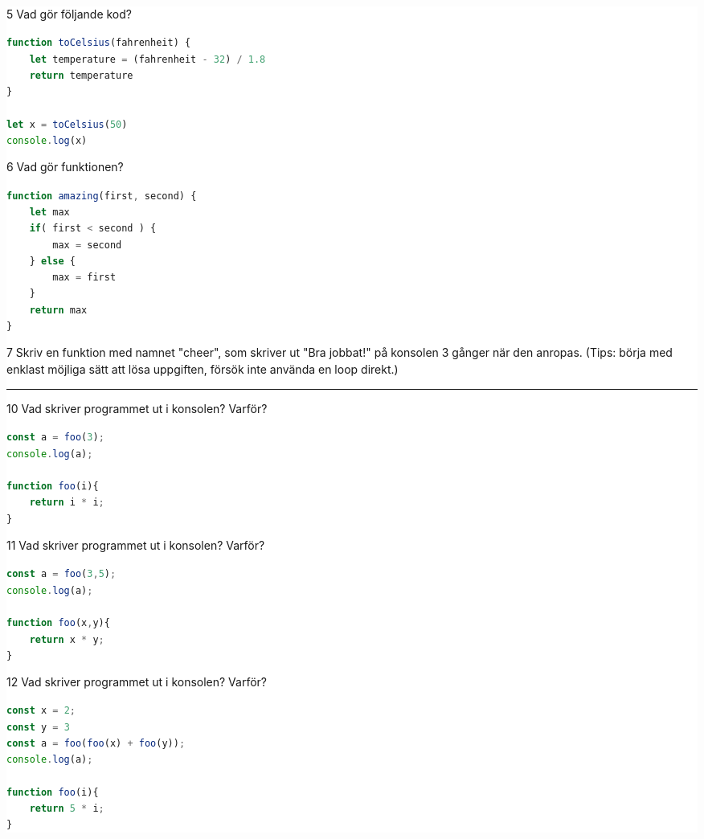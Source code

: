5 Vad gör följande kod?
```js
function toCelsius(fahrenheit) {
	let temperature = (fahrenheit - 32) / 1.8
	return temperature
}

let x = toCelsius(50)
console.log(x)
```

6 Vad gör funktionen?
```js
function amazing(first, second) {
	let max
	if( first < second ) {
		max = second
	} else {
		max = first
	}
	return max
}
```

7 Skriv en funktion med namnet "cheer", som skriver ut "Bra jobbat!" på konsolen 3 gånger när den anropas. (Tips: börja med enklast möjliga sätt att lösa uppgiften, försök inte använda en loop direkt.)

---

10 Vad skriver programmet ut i konsolen? Varför?
```js
const a = foo(3);
console.log(a);

function foo(i){
    return i * i;
}
```

11 Vad skriver programmet ut i konsolen? Varför?
```js
const a = foo(3,5);
console.log(a);

function foo(x,y){
    return x * y;
}
```

12 Vad skriver programmet ut i konsolen? Varför?
```js
const x = 2;
const y = 3
const a = foo(foo(x) + foo(y));
console.log(a);

function foo(i){
    return 5 * i;
}
```
